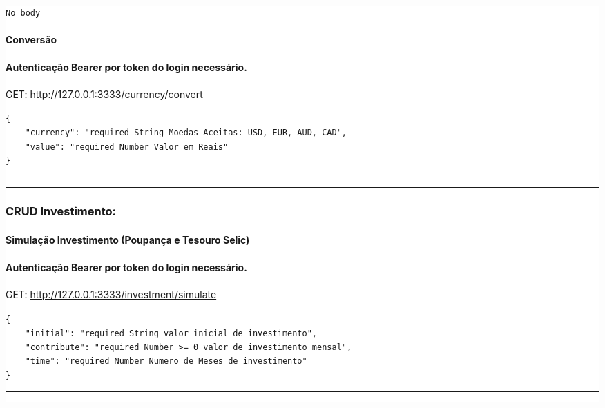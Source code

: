     No body

#### Conversão

#### Autenticação Bearer por token do login necessário.

GET: http://127.0.0.1:3333/currency/convert

    {
        "currency": "required String Moedas Aceitas: USD, EUR, AUD, CAD",
        "value": "required Number Valor em Reais"
    }

_________________
_________________

### CRUD Investimento:

#### Simulação Investimento (Poupança e Tesouro Selic)

#### Autenticação Bearer por token do login necessário.

GET: http://127.0.0.1:3333/investment/simulate

    {
        "initial": "required String valor inicial de investimento",
        "contribute": "required Number >= 0 valor de investimento mensal",
        "time": "required Number Numero de Meses de investimento"
    }

_________________
_________________
